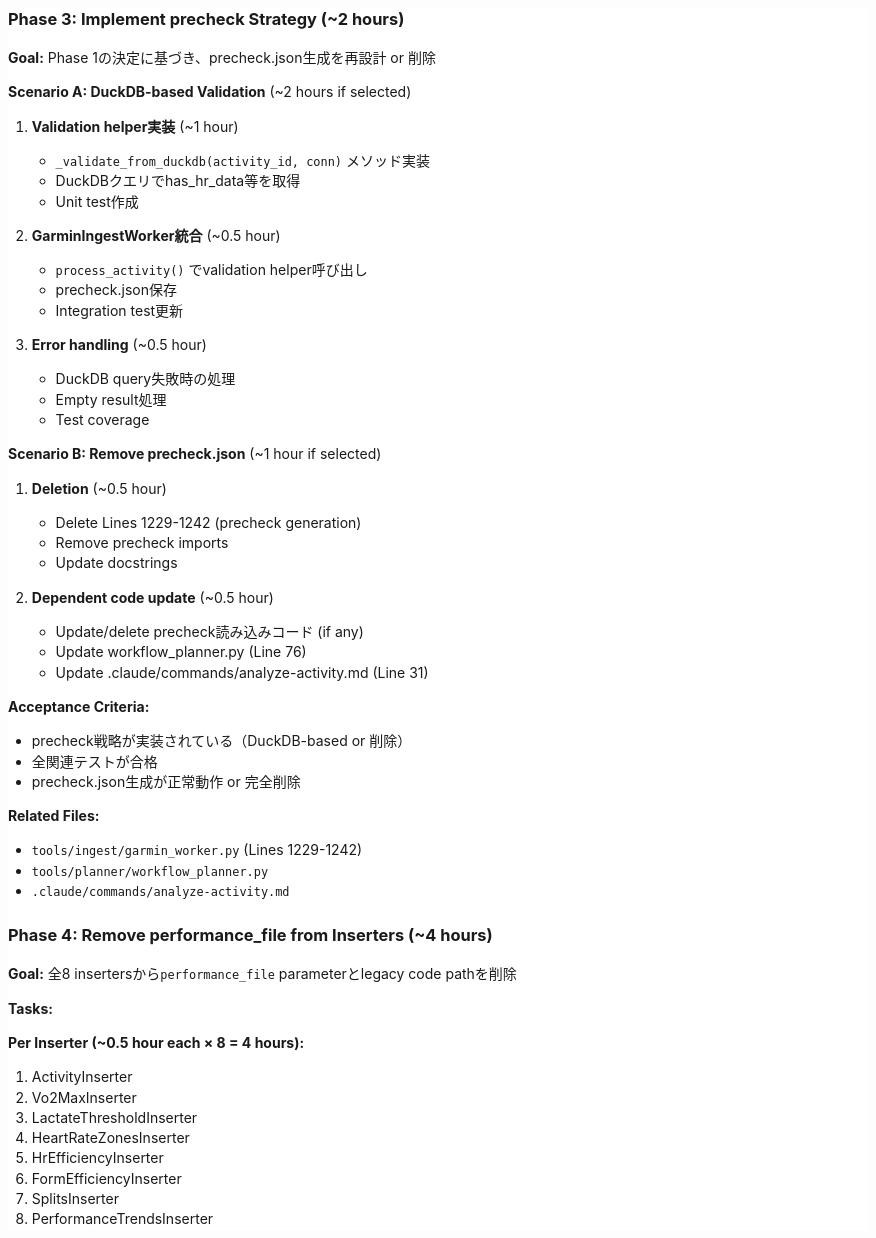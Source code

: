### Phase 3: Implement precheck Strategy (~2 hours)
**Goal:** Phase 1の決定に基づき、precheck.json生成を再設計 or 削除

**Scenario A: DuckDB-based Validation** (~2 hours if selected)
1. **Validation helper実装** (~1 hour)
   - `_validate_from_duckdb(activity_id, conn)` メソッド実装
   - DuckDBクエリでhas_hr_data等を取得
   - Unit test作成

2. **GarminIngestWorker統合** (~0.5 hour)
   - `process_activity()` でvalidation helper呼び出し
   - precheck.json保存
   - Integration test更新

3. **Error handling** (~0.5 hour)
   - DuckDB query失敗時の処理
   - Empty result処理
   - Test coverage

**Scenario B: Remove precheck.json** (~1 hour if selected)
1. **Deletion** (~0.5 hour)
   - Delete Lines 1229-1242 (precheck generation)
   - Remove precheck imports
   - Update docstrings

2. **Dependent code update** (~0.5 hour)
   - Update/delete precheck読み込みコード (if any)
   - Update workflow_planner.py (Line 76)
   - Update .claude/commands/analyze-activity.md (Line 31)

**Acceptance Criteria:**
- precheck戦略が実装されている（DuckDB-based or 削除）
- 全関連テストが合格
- precheck.json生成が正常動作 or 完全削除

**Related Files:**
- `tools/ingest/garmin_worker.py` (Lines 1229-1242)
- `tools/planner/workflow_planner.py`
- `.claude/commands/analyze-activity.md`

### Phase 4: Remove performance_file from Inserters (~4 hours)
**Goal:** 全8 insertersから`performance_file` parameterとlegacy code pathを削除

**Tasks:**

**Per Inserter (~0.5 hour each × 8 = 4 hours):**
1. ActivityInserter
2. Vo2MaxInserter
3. LactateThresholdInserter
4. HeartRateZonesInserter
5. HrEfficiencyInserter
6. FormEfficiencyInserter
7. SplitsInserter
8. PerformanceTrendsInserter
